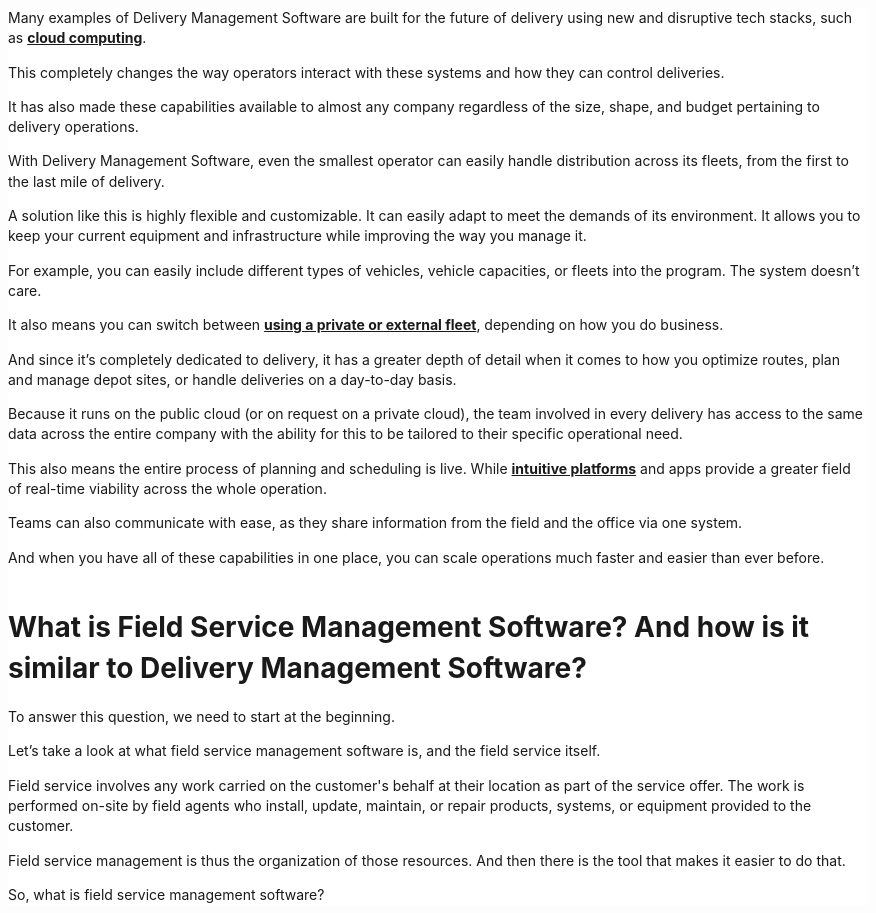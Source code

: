 Many examples of Delivery Management Software are built for the future of delivery using new and disruptive tech stacks, such as [**cloud computing**](https://www.gartner.com/en/information-technology/glossary/public-cloud-computing#:\~:text=Gartner%20defines%20public%20cloud%20computing,are%20external%20to%20the%20provider's).

This completely changes the way operators interact with these systems and how they can control deliveries.

It has also made these capabilities available to almost any company regardless of the size, shape, and budget pertaining to delivery operations.

With Delivery Management Software, even the smallest operator can easily handle distribution across its fleets, from the first to the last mile of delivery.

A solution like this is highly flexible and customizable. It can easily adapt to meet the demands of its environment. It allows you to keep your current equipment and infrastructure while improving the way you manage it.

For example, you can easily include different types of vehicles, vehicle capacities, or fleets into the program. The system doesn’t care.

It also means you can switch between [**using a private or external fleet**](https://elogii.com/blog/internal-vs-external-delivery-fleet-everything-you-need-to-know/), depending on how you do business.

And since it’s completely dedicated to delivery, it has a greater depth of detail when it comes to how you optimize routes, plan and manage depot sites, or handle deliveries on a day-to-day basis.

Because it runs on the public cloud (or on request on a private cloud), the team involved in every delivery has access to the same data across the entire company with the ability for this to be tailored to their specific operational need.

This also means the entire process of planning and scheduling is live. While [**intuitive platforms**](https://elogii.com/platform) and apps provide a greater field of real-time viability across the whole operation.

Teams can also communicate with ease, as they share information from the field and the office via one system.

And when you have all of these capabilities in one place, you can scale operations much faster and easier than ever before.

# What is Field Service Management Software? And how is it similar to Delivery Management Software?

To answer this question, we need to start at the beginning.

Let’s take a look at what field service management software is, and the field service itself.

Field service involves any work carried on the customer's behalf at their location as part of the service offer. The work is performed on-site by field agents who install, update, maintain, or repair products, systems, or equipment provided to the customer.

Field service management is thus the organization of those resources. And then there is the tool that makes it easier to do that.

So, what is field service management software?
